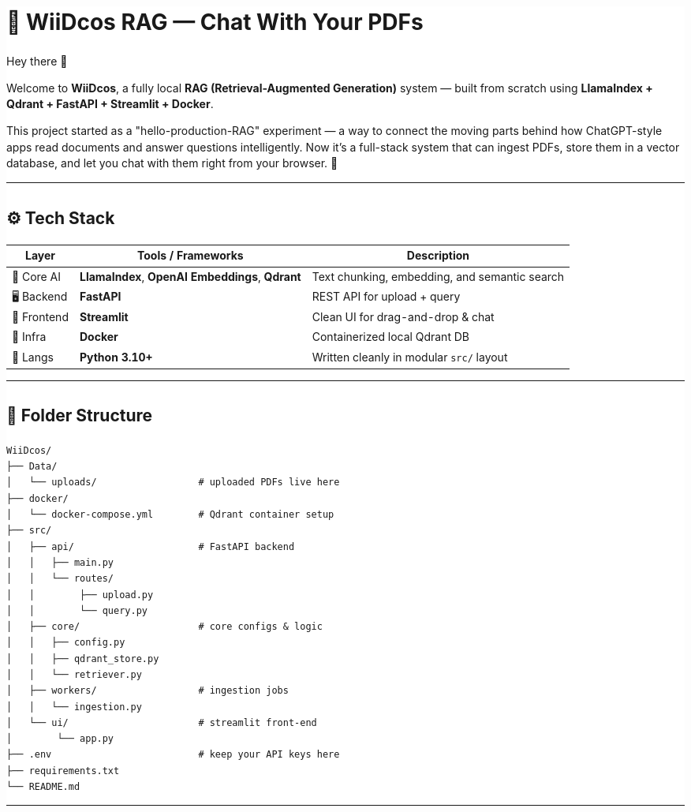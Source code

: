# 🧠 WiiDcos RAG — Chat With Your PDFs

Hey there 👋

Welcome to **WiiDcos**, a fully local **RAG (Retrieval-Augmented Generation)** system — built from scratch using **LlamaIndex + Qdrant + FastAPI + Streamlit + Docker**.

This project started as a "hello-production-RAG" experiment — a way to connect the moving parts behind how ChatGPT-style apps read documents and answer questions intelligently. Now it’s a full-stack system that can ingest PDFs, store them in a vector database, and let you chat with them right from your browser. 🚀

---

## ⚙️ Tech Stack

| Layer | Tools / Frameworks | Description |
|-------|--------------------|--------------|
| 🧩 Core AI | **LlamaIndex**, **OpenAI Embeddings**, **Qdrant** | Text chunking, embedding, and semantic search |
| 🖥️ Backend | **FastAPI** | REST API for upload + query |
| 💬 Frontend | **Streamlit** | Clean UI for drag-and-drop & chat |
| 🧰 Infra | **Docker** | Containerized local Qdrant DB |
| 🔧 Langs | **Python 3.10+** | Written cleanly in modular `src/` layout |

---

## 🧱 Folder Structure

```
WiiDcos/
├── Data/
│   └── uploads/                  # uploaded PDFs live here
├── docker/
│   └── docker-compose.yml        # Qdrant container setup
├── src/
│   ├── api/                      # FastAPI backend
│   │   ├── main.py
│   │   └── routes/
│   │        ├── upload.py
│   │        └── query.py
│   ├── core/                     # core configs & logic
│   │   ├── config.py
│   │   ├── qdrant_store.py
│   │   └── retriever.py
│   ├── workers/                  # ingestion jobs
│   │   └── ingestion.py
│   └── ui/                       # streamlit front-end
│        └── app.py
├── .env                          # keep your API keys here
├── requirements.txt
└── README.md
```

---